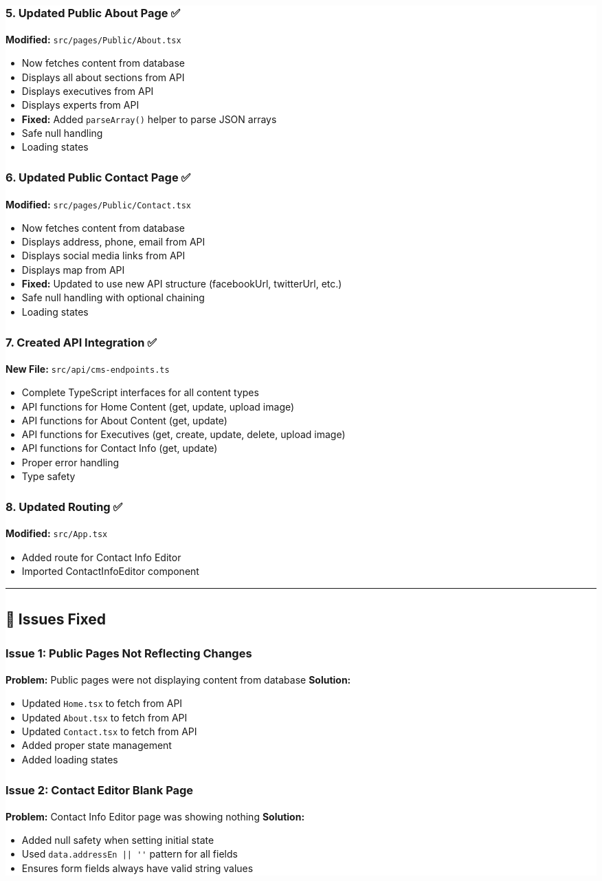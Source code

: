 ### 5. Updated Public About Page ✅
**Modified:** `src/pages/Public/About.tsx`
- Now fetches content from database
- Displays all about sections from API
- Displays executives from API
- Displays experts from API
- **Fixed:** Added `parseArray()` helper to parse JSON arrays
- Safe null handling
- Loading states

### 6. Updated Public Contact Page ✅
**Modified:** `src/pages/Public/Contact.tsx`
- Now fetches content from database
- Displays address, phone, email from API
- Displays social media links from API
- Displays map from API
- **Fixed:** Updated to use new API structure (facebookUrl, twitterUrl, etc.)
- Safe null handling with optional chaining
- Loading states

### 7. Created API Integration ✅
**New File:** `src/api/cms-endpoints.ts`
- Complete TypeScript interfaces for all content types
- API functions for Home Content (get, update, upload image)
- API functions for About Content (get, update)
- API functions for Executives (get, create, update, delete, upload image)
- API functions for Contact Info (get, update)
- Proper error handling
- Type safety

### 8. Updated Routing ✅
**Modified:** `src/App.tsx`
- Added route for Contact Info Editor
- Imported ContactInfoEditor component

---

## 🐛 Issues Fixed

### Issue 1: Public Pages Not Reflecting Changes
**Problem:** Public pages were not displaying content from database
**Solution:**
- Updated `Home.tsx` to fetch from API
- Updated `About.tsx` to fetch from API
- Updated `Contact.tsx` to fetch from API
- Added proper state management
- Added loading states

### Issue 2: Contact Editor Blank Page
**Problem:** Contact Info Editor page was showing nothing
**Solution:**
- Added null safety when setting initial state
- Used `data.addressEn || ''` pattern for all fields
- Ensures form fields always have valid string values
